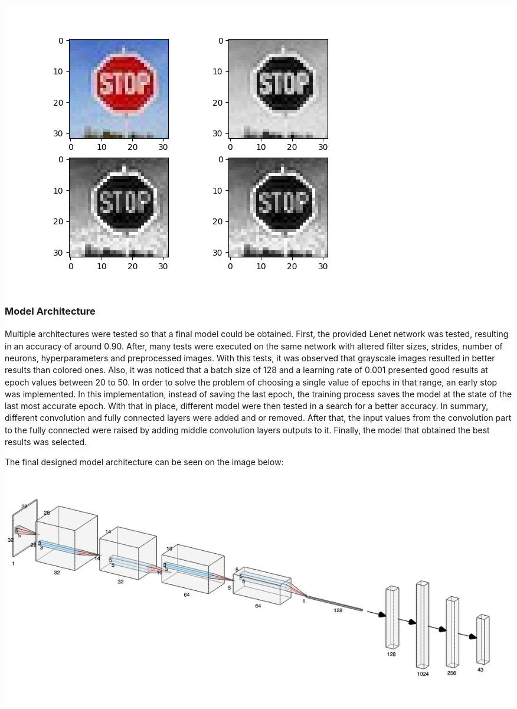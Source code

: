![Preprocessing](./plots/preprocess.png)


### Model Architecture

Multiple architectures were tested so that a final model could be obtained. First, the provided Lenet network was tested, resulting in an accuracy of around 0.90. After, many tests were executed on the same network with altered filter sizes, strides, number of neurons, hyperparameters and preprocessed images. With this tests, it was observed that grayscale images resulted in better results than colored ones. Also, it was noticed that a batch size of 128 and a learning rate of 0.001 presented good results at epoch values between 20 to 50. In order to solve the problem of choosing a single value of epochs in that range, an early stop was implemented. In this implementation, instead of saving the last epoch, the training process saves the model at the state of the last most accurate epoch. 
With that in place, different model were then tested in a search for a better accuracy. In summary, different convolution and fully connected layers were added and or removed. After that, the input values from the convolution part to the fully connected were raised by adding middle convolution layers outputs to it. Finally, the model that obtained the best results was selected.

The final designed model architecture can be seen on the image below:

![Network Model](./plots/model.png)